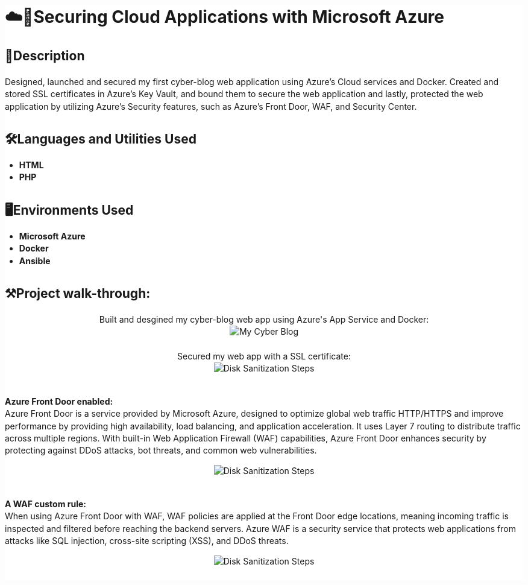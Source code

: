 <h1>☁️📱Securing Cloud Applications with Microsoft Azure</h1>


<h2>📑Description</h2>
Designed, launched and secured my first cyber-blog web application using Azure’s Cloud services and Docker. Created and stored SSL certificates in Azure’s Key Vault, and bound them to secure the web application and lastly, protected the web application by utilizing Azure’s Security features, such as Azure’s Front Door, WAF, and Security Center.
<br />


<h2>🛠️Languages and Utilities Used</h2>

- <b>HTML</b> 
- <b>PHP</b>

<h2>🖥️Environments Used </h2>

- <b>Microsoft Azure</b>
- <b>Docker</b>
- <b>Ansible</b>

<h2>⚒️Project walk-through:</h2>

<p align="center">
Built and desgined my cyber-blog web app using Azure's App Service and Docker: <br/>
<img src="https://i.imgur.com/ClVxzX0.png" height="80%" width="80%" alt="My Cyber Blog"/>
<br />
<br />
Secured my web app with a SSL certificate:  <br/>
<img src="https://i.imgur.com/Xbspif5.png" height="80%" width="80%" alt="Disk Sanitization Steps"/>
<br />
<br />
 
<b>Azure Front Door enabled:</b><br>Azure Front Door is a service provided by Microsoft Azure, designed to optimize global web traffic HTTP/HTTPS and improve performance by providing high availability, load balancing, and application acceleration. It uses Layer 7 routing to distribute traffic across multiple regions. With built-in Web Application Firewall (WAF) capabilities, Azure Front Door enhances security by protecting against DDoS attacks, bot threats, and common web vulnerabilities.
<br/>
<p align="center">
<img src="https://i.imgur.com/vX2JRjV.png" height="80%" width="80%" alt="Disk Sanitization Steps"/>
<br />
<br />

<b>A WAF custom rule:</b><br>When using Azure Front Door with WAF, WAF policies are applied at the Front Door edge locations, meaning incoming traffic is inspected and filtered before reaching the backend servers. Azure WAF is a security service that protects web applications from attacks like SQL injection, cross-site scripting (XSS), and DDoS threats.
<p align="center">
<img src="https://i.imgur.com/jBTkvva.png" height="80%" width="80%" alt="Disk Sanitization Steps"/>
<br />
<br />
</p>

<!--
 ```diff
- text in red
+ text in green
! text in orange
# text in gray
@@ text in purple (and bold)@@
```
--!>


